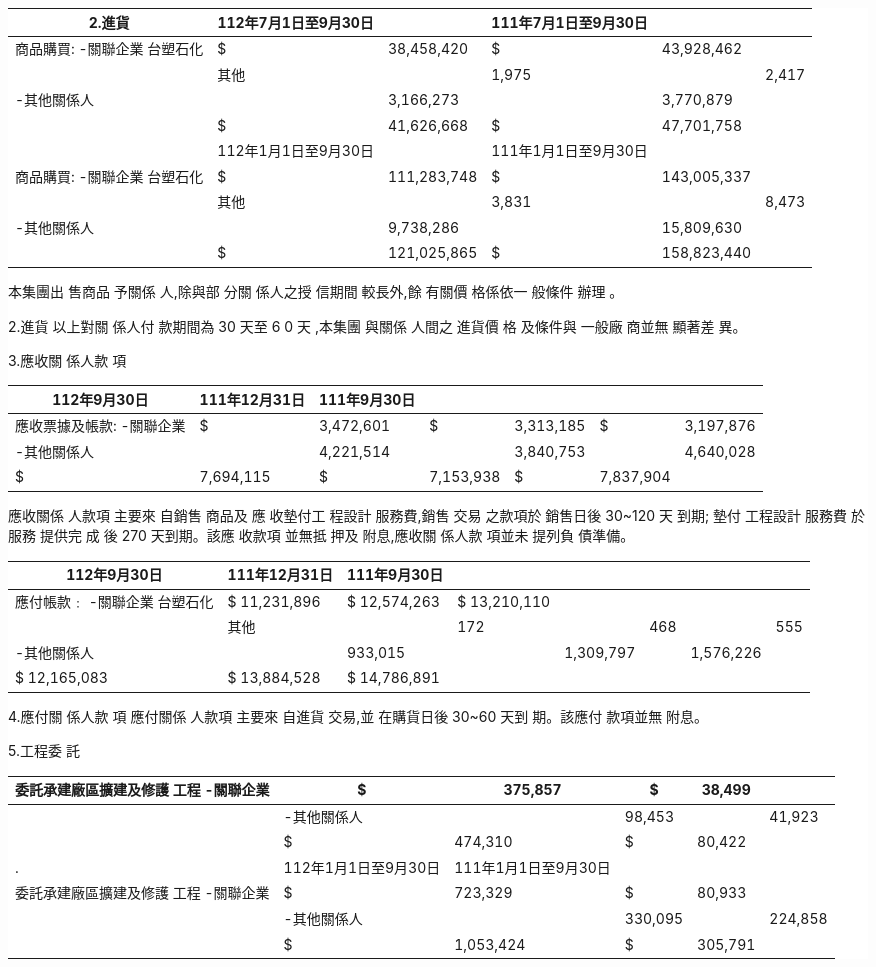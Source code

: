 | 2.進貨                          | 112年7月1日至9月30日   |             | 111年7月1日至9月30日   |             |       |
|---------------------------------|------------------------|-------------|------------------------|-------------|-------|
| 商品購買: -關聯企業  台塑石化 | $                      | 38,458,420  | $                      | 43,928,462  |       |
|                                 | 其他                   |             | 1,975                  |             | 2,417 |
| -其他關係人                    |                        | 3,166,273   |                        | 3,770,879   |       |
|                                 | $                      | 41,626,668  | $                      | 47,701,758  |       |
|                                 | 112年1月1日至9月30日   |             | 111年1月1日至9月30日   |             |       |
| 商品購買: -關聯企業  台塑石化 | $                      | 111,283,748 | $                      | 143,005,337 |       |
|                                 | 其他                   |             | 3,831                  |             | 8,473 |
| -其他關係人                    |                        | 9,738,286   |                        | 15,809,630  |       |
|                                 | $                      | 121,025,865 | $                      | 158,823,440 |       |

本集團出 售商品 予關係 人,除與部 分關 係人之授 信期間 較長外,餘 有關價 格係依一 般條件 辦理 。

2.進貨 以上對關 係人付 款期間為 30 天至 6 0 天 ,本集團 與關係 人間之 進貨價 格 及條件與 一般廠 商並無 顯著差 異。

3.應收關 係人款 項

| 112年9月30日                | 111年12月31日   | 111年9月30日   |           |           |           |           |
|-----------------------------|-----------------|----------------|-----------|-----------|-----------|-----------|
| 應收票據及帳款: -關聯企業 | $               | 3,472,601      | $         | 3,313,185 | $         | 3,197,876 |
| -其他關係人                |                 | 4,221,514      |           | 3,840,753 |           | 4,640,028 |
| $                           | 7,694,115       | $              | 7,153,938 | $         | 7,837,904 |           |

應收關係 人款項 主要來 自銷售 商品及 應 收墊付工 程設計 服務費,銷售 交易 之款項於 銷售日後 30~120 天 到期; 墊付 工程設計 服務費 於服務 提供完 成 後 270 天到期。該應 收款項 並無抵 押及 附息,應收關 係人款 項並未 提列負 債準備。

| 112年9月30日                    | 111年12月31日   | 111年9月30日   |              |           |     |           |     |
|---------------------------------|-----------------|----------------|--------------|-----------|-----|-----------|-----|
| 應付帳款﹕ -關聯企業  台塑石化 | $ 11,231,896    | $ 12,574,263   | $ 13,210,110 |           |     |           |     |
|                                 | 其他            |                | 172          |           | 468 |           | 555 |
| -其他關係人                    |                 | 933,015        |              | 1,309,797 |     | 1,576,226 |     |
| $ 12,165,083                    | $ 13,884,528    | $ 14,786,891   |              |           |     |           |     |

4.應付關 係人款 項 應付關係 人款項 主要來 自進貨 交易,並 在購貨日後 30~60 天到 期。該應付 款項並無 附息。

5.工程委 託

| 委託承建廠區擴建及修護  工程  -關聯企業   | $                    | 375,857              | $       | 38,499   |         |
|--------------------------------------------|----------------------|----------------------|---------|----------|---------|
|                                            | -其他關係人         |                      | 98,453  |          | 41,923  |
|                                            | $                    | 474,310              | $       | 80,422   |         |
| .                                          | 112年1月1日至9月30日 | 111年1月1日至9月30日 |         |          |         |
| 委託承建廠區擴建及修護  工程  -關聯企業   | $                    | 723,329              | $       | 80,933   |         |
|                                            | -其他關係人         |                      | 330,095 |          | 224,858 |
|                                            | $                    | 1,053,424            | $       | 305,791  |         |
